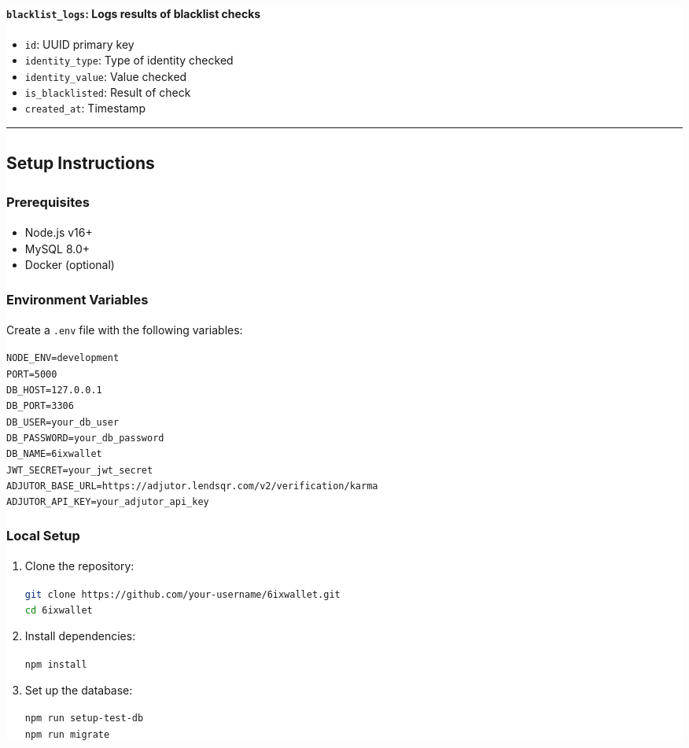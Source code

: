 #### `blacklist_logs`: Logs results of blacklist checks

- `id`: UUID primary key
- `identity_type`: Type of identity checked
- `identity_value`: Value checked
- `is_blacklisted`: Result of check
- `created_at`: Timestamp

---

## Setup Instructions

### Prerequisites

- Node.js v16+
- MySQL 8.0+
- Docker (optional)

### Environment Variables

Create a `.env` file with the following variables:

```env
NODE_ENV=development
PORT=5000
DB_HOST=127.0.0.1
DB_PORT=3306
DB_USER=your_db_user
DB_PASSWORD=your_db_password
DB_NAME=6ixwallet
JWT_SECRET=your_jwt_secret
ADJUTOR_BASE_URL=https://adjutor.lendsqr.com/v2/verification/karma
ADJUTOR_API_KEY=your_adjutor_api_key
```

### Local Setup

1. Clone the repository:

   ```bash
   git clone https://github.com/your-username/6ixwallet.git
   cd 6ixwallet
   ```

2. Install dependencies:

   ```bash
   npm install
   ```

3. Set up the database:

   ```bash
   npm run setup-test-db
   npm run migrate
   ```
